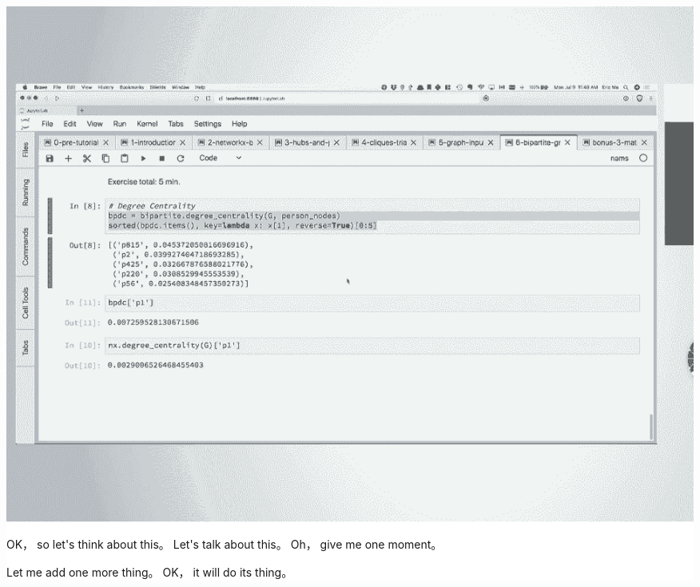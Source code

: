 ![](img/b2476d1d7b76a3f637b9d01cc54d7d8e_15.png)

 OK， so let's think about this。 Let's talk about this。 Oh， give me one moment。

 Let me add one more thing。 OK， it will do its thing。


